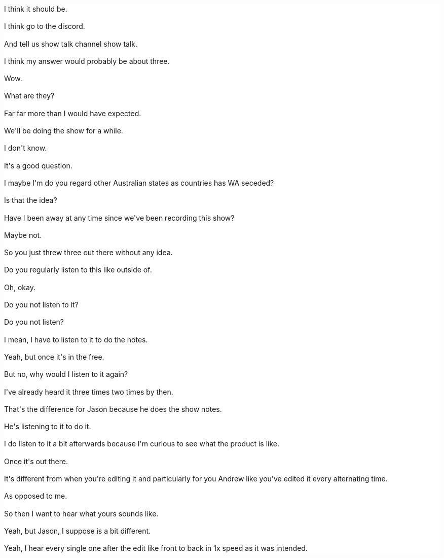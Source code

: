 I think it should be.

I think go to the discord.

And tell us show talk channel show talk.

I think my answer would probably be about three.

Wow.

What are they?

Far far more than I would have expected.

We'll be doing the show for a while.

I don't know.

It's a good question.

I maybe I'm do you regard other Australian states as countries has WA seceded?

Is that the idea?

Have I been away at any time since we've been recording this show?

Maybe not.

So you just threw three out there without any idea.

Do you regularly listen to this like outside of.

Oh, okay.

Do you not listen to it?

Do you not listen?

I mean, I have to listen to it to do the notes.

Yeah, but once it's in the free.

But no, why would I listen to it again?

I've already heard it three times two times by then.

That's the difference for Jason because he does the show notes.

He's listening to it to do it.

I do listen to it a bit afterwards because I'm curious to see what the product is like.

Once it's out there.

It's different from when you're editing it and particularly for you Andrew like you've edited it every alternating time.

As opposed to me.

So then I want to hear what yours sounds like.

Yeah, but Jason, I suppose is a bit different.

Yeah, I hear every single one after the edit like front to back in 1x speed as it was intended.
